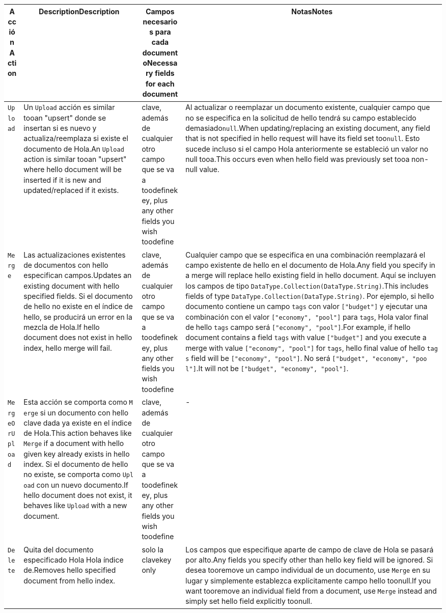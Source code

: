 | <span data-ttu-id="3beec-133">Acción</span><span class="sxs-lookup"><span data-stu-id="3beec-133">Action</span></span> | <span data-ttu-id="3beec-134">Description</span><span class="sxs-lookup"><span data-stu-id="3beec-134">Description</span></span> | <span data-ttu-id="3beec-135">Campos necesarios para cada documento</span><span class="sxs-lookup"><span data-stu-id="3beec-135">Necessary fields for each document</span></span> | <span data-ttu-id="3beec-136">Notas</span><span class="sxs-lookup"><span data-stu-id="3beec-136">Notes</span></span> |
| --- | --- | --- | --- |
| `Upload` |<span data-ttu-id="3beec-137">Un `Upload` acción es similar tooan "upsert" donde se insertan si es nuevo y actualiza/reemplaza si existe el documento de Hola.</span><span class="sxs-lookup"><span data-stu-id="3beec-137">An `Upload` action is similar tooan "upsert" where hello document will be inserted if it is new and updated/replaced if it exists.</span></span> |<span data-ttu-id="3beec-138">clave, además de cualquier otro campo que se va a toodefine</span><span class="sxs-lookup"><span data-stu-id="3beec-138">key, plus any other fields you wish toodefine</span></span> |<span data-ttu-id="3beec-139">Al actualizar o reemplazar un documento existente, cualquier campo que no se especifica en la solicitud de hello tendrá su campo establecido demasiado`null`.</span><span class="sxs-lookup"><span data-stu-id="3beec-139">When updating/replacing an existing document, any field that is not specified in hello request will have its field set too`null`.</span></span> <span data-ttu-id="3beec-140">Esto sucede incluso si el campo Hola anteriormente se estableció un valor no null tooa.</span><span class="sxs-lookup"><span data-stu-id="3beec-140">This occurs even when hello field was previously set tooa non-null value.</span></span> |
| `Merge` |<span data-ttu-id="3beec-141">Las actualizaciones existentes de documentos con hello especifican campos.</span><span class="sxs-lookup"><span data-stu-id="3beec-141">Updates an existing document with hello specified fields.</span></span> <span data-ttu-id="3beec-142">Si el documento de hello no existe en el índice de hello, se producirá un error en la mezcla de Hola.</span><span class="sxs-lookup"><span data-stu-id="3beec-142">If hello document does not exist in hello index, hello merge will fail.</span></span> |<span data-ttu-id="3beec-143">clave, además de cualquier otro campo que se va a toodefine</span><span class="sxs-lookup"><span data-stu-id="3beec-143">key, plus any other fields you wish toodefine</span></span> |<span data-ttu-id="3beec-144">Cualquier campo que se especifica en una combinación reemplazará el campo existente de hello en el documento de Hola.</span><span class="sxs-lookup"><span data-stu-id="3beec-144">Any field you specify in a merge will replace hello existing field in hello document.</span></span> <span data-ttu-id="3beec-145">Aquí se incluyen los campos de tipo `DataType.Collection(DataType.String)`.</span><span class="sxs-lookup"><span data-stu-id="3beec-145">This includes fields of type `DataType.Collection(DataType.String)`.</span></span> <span data-ttu-id="3beec-146">Por ejemplo, si hello documento contiene un campo `tags` con valor `["budget"]` y ejecutar una combinación con el valor `["economy", "pool"]` para `tags`, Hola valor final de hello `tags` campo será `["economy", "pool"]`.</span><span class="sxs-lookup"><span data-stu-id="3beec-146">For example, if hello document contains a field `tags` with value `["budget"]` and you execute a merge with value `["economy", "pool"]` for `tags`, hello final value of hello `tags` field will be `["economy", "pool"]`.</span></span> <span data-ttu-id="3beec-147">No será `["budget", "economy", "pool"]`.</span><span class="sxs-lookup"><span data-stu-id="3beec-147">It will not be `["budget", "economy", "pool"]`.</span></span> |
| `MergeOrUpload` |<span data-ttu-id="3beec-148">Esta acción se comporta como `Merge` si un documento con hello clave dada ya existe en el índice de Hola.</span><span class="sxs-lookup"><span data-stu-id="3beec-148">This action behaves like `Merge` if a document with hello given key already exists in hello index.</span></span> <span data-ttu-id="3beec-149">Si el documento de hello no existe, se comporta como `Upload` con un nuevo documento.</span><span class="sxs-lookup"><span data-stu-id="3beec-149">If hello document does not exist, it behaves like `Upload` with a new document.</span></span> |<span data-ttu-id="3beec-150">clave, además de cualquier otro campo que se va a toodefine</span><span class="sxs-lookup"><span data-stu-id="3beec-150">key, plus any other fields you wish toodefine</span></span> |- |
| `Delete` |<span data-ttu-id="3beec-151">Quita del documento especificado Hola Hola índice de.</span><span class="sxs-lookup"><span data-stu-id="3beec-151">Removes hello specified document from hello index.</span></span> |<span data-ttu-id="3beec-152">solo la clave</span><span class="sxs-lookup"><span data-stu-id="3beec-152">key only</span></span> |<span data-ttu-id="3beec-153">Los campos que especifique aparte de campo de clave de Hola se pasará por alto.</span><span class="sxs-lookup"><span data-stu-id="3beec-153">Any fields you specify other than hello key field will be ignored.</span></span> <span data-ttu-id="3beec-154">Si desea tooremove un campo individual de un documento, use `Merge` en su lugar y simplemente establezca explícitamente campo hello toonull.</span><span class="sxs-lookup"><span data-stu-id="3beec-154">If you want tooremove an individual field from a document, use `Merge` instead and simply set hello field explicitly toonull.</span></span> |
